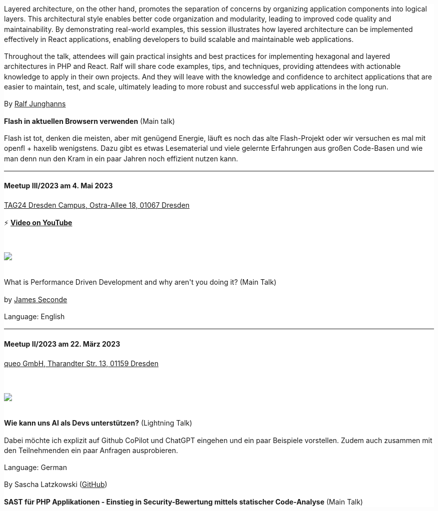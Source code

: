 Layered architecture, on the other hand, promotes the separation of concerns by organizing application components into logical layers. This architectural style enables better code organization and modularity, leading to improved code quality and maintainability. By demonstrating real-world examples, this session illustrates how layered architecture can be implemented effectively in React applications, enabling developers to build scalable and maintainable web applications.

Throughout the talk, attendees will gain practical insights and best practices for implementing hexagonal and layered architectures in PHP and React. Ralf will share code examples, tips, and techniques, providing attendees with actionable knowledge to apply in their own projects. And they will leave with the knowledge and confidence to architect applications that are easier to maintain, test, and scale, ultimately leading to more robust and successful web applications in the long run.

By [Ralf Junghanns](https://junghanns.it)

**Flash in aktuellen Browsern verwenden** (Main talk)

Flash ist tot, denken die meisten, aber mit genügend Energie, läuft es noch das alte Flash-Projekt oder wir versuchen es mal mit openfl + haxelib wenigstens. Dazu gibt es etwas Lesematerial und viele gelernte Erfahrungen aus großen Code-Basen und wie man denn nun den Kram in ein paar Jahren noch effizient nutzen kann.

<hr class="blockspace">

#### Meetup III/2023 am 4. Mai 2023

<i class="fa fa-map-marker"></i> [TAG24 Dresden Campus, Ostra-Allee 18, 01067 Dresden](https://goo.gl/maps/rkmM5c2JvLMFo5Py9)

⚡️ **[Video on YouTube](https://youtube.com/live/omoa4oA8kME)**

<img src="@baseUrl@/images/events/meetups/2023-05-04.png" class="img-responsive" style="margin: 35px 0 15px 0;">

What is Performance Driven Development and why aren't you doing it? (Main Talk)

by [James Seconde](https://twitter.com/SecondeJ)

Language: English

<hr class="blockspace">

#### Meetup II/2023 am 22. März 2023

<i class="fa fa-map-marker"></i> [queo GmbH, Tharandter Str. 13, 01159 Dresden](https://goo.gl/maps/VpdqMqwm91Pubi2y9)

<img src="@baseUrl@/images/events/meetups/2023-03-22.webp" class="img-responsive" style="margin: 35px 0 15px 0;">

**Wie kann uns AI als Devs unterstützen?** (Lightning Talk)

Dabei möchte ich explizit auf Github CoPilot und ChatGPT eingehen und ein paar Beispiele vorstellen.
Zudem auch zusammen mit den Teilnehmenden ein paar Anfragen ausprobieren.

Language: German

By Sascha Latzkowski ([GitHub](https://github.com/Sa-Lat))

**SAST für PHP Applikationen - Einstieg in Security-Bewertung mittels statischer Code-Analyse** (Main Talk)
